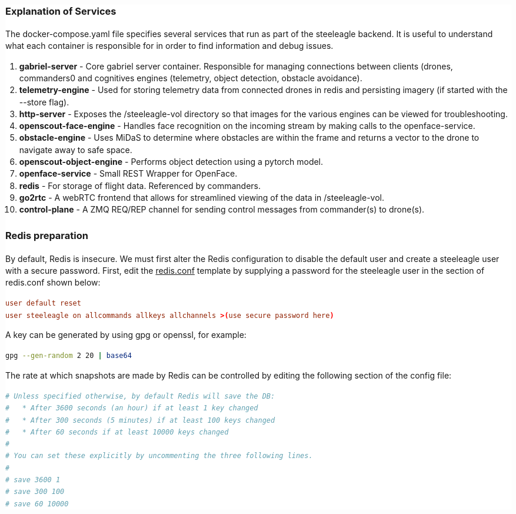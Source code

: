 ### Explanation of Services

The docker-compose.yaml file specifies several services that run as part of the steeleagle backend. It is useful to understand what each container is responsible for in order to find information and debug issues.

1. **gabriel-server** - Core gabriel server container. Responsible for managing connections between clients (drones, commanders0 and cognitives engines (telemetry, object detection, obstacle avoidance).
2. **telemetry-engine** - Used for storing telemetry data from connected drones in redis and persisting imagery (if started with the --store flag).
3. **http-server** - Exposes the /steeleagle-vol directory so that images for the various engines can be viewed for troubleshooting.
4. **openscout-face-engine** - Handles face recognition on the incoming stream by making calls to the openface-service.
5. **obstacle-engine** - Uses MiDaS to determine where obstacles are within the frame and returns a vector to the drone to navigate away to safe space.
6. **openscout-object-engine** - Performs object detection using a pytorch model.
7. **openface-service** - Small REST Wrapper for OpenFace.
8. **redis** - For storage of flight data. Referenced by commanders.
9. **go2rtc** - A webRTC frontend that allows for streamlined viewing of the data in /steeleagle-vol.
10. **control-plane** - A ZMQ REQ/REP channel for sending control messages from commander(s) to drone(s).

### Redis preparation

By default, Redis is insecure. We must first alter the Redis configuration to disable the default user and create a steeleagle user with a secure password. First, edit the [redis.conf](https://github.com/cmusatyalab/steeleagle/blob/main/cnc/server/redis.conf) template by supplying a password for the steeleagle user in the section of redis.conf shown below:

```conf
user default reset
user steeleagle on allcommands allkeys allchannels >(use secure password here)
```

A key can be generated by using gpg or openssl, for example:

```sh
gpg --gen-random 2 20 | base64
```

The rate at which snapshots are made by Redis can be controlled by editing the following section of the config file:

```conf
# Unless specified otherwise, by default Redis will save the DB:
#   * After 3600 seconds (an hour) if at least 1 key changed
#   * After 300 seconds (5 minutes) if at least 100 keys changed
#   * After 60 seconds if at least 10000 keys changed
#
# You can set these explicitly by uncommenting the three following lines.
#
# save 3600 1
# save 300 100
# save 60 10000
```

